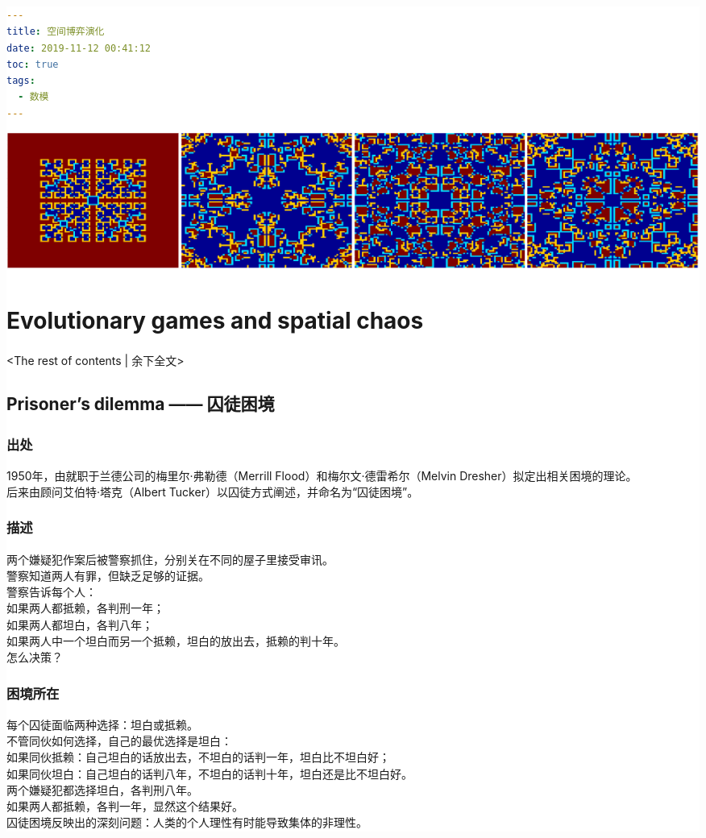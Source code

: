 ```yaml
---
title: 空间博弈演化
date: 2019-11-12 00:41:12
toc: true
tags:
  - 数模
---
```


<img src="数模：空间博弈演化\01.png">  

# Evolutionary games and spatial chaos



<The rest of contents | 余下全文>

## Prisoner’s dilemma —— 囚徒困境

### 出处
1950年，由就职于兰德公司的梅里尔·弗勒德（Merrill Flood）和梅尔文·德雷希尔（Melvin Dresher）拟定出相关困境的理论。  
后来由顾问艾伯特·塔克（Albert Tucker）以囚徒方式阐述，并命名为“囚徒困境”。

### 描述
两个嫌疑犯作案后被警察抓住，分别关在不同的屋子里接受审讯。  
警察知道两人有罪，但缺乏足够的证据。  
警察告诉每个人：  
如果两人都抵赖，各判刑一年；  
如果两人都坦白，各判八年；  
如果两人中一个坦白而另一个抵赖，坦白的放出去，抵赖的判十年。  
怎么决策？  

### 困境所在
每个囚徒面临两种选择：坦白或抵赖。  
不管同伙如何选择，自己的最优选择是坦白：  
如果同伙抵赖：自己坦白的话放出去，不坦白的话判一年，坦白比不坦白好；  
如果同伙坦白：自己坦白的话判八年，不坦白的话判十年，坦白还是比不坦白好。  
两个嫌疑犯都选择坦白，各判刑八年。  
如果两人都抵赖，各判一年，显然这个结果好。  
囚徒困境反映出的深刻问题：人类的个人理性有时能导致集体的非理性。  
